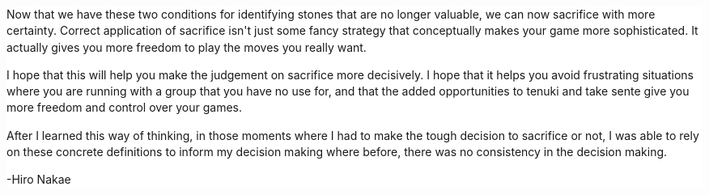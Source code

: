 

Now that we have these two conditions for identifying stones that are no longer valuable, we can now sacrifice with more certainty. Correct application of sacrifice isn't just some fancy strategy that conceptually makes your game more sophisticated. It actually gives you more freedom to play the moves you really want.



I hope that this will help you make the judgement on sacrifice more decisively. I hope that it helps you avoid frustrating situations where you are running with a group that you have no use for, and that the added opportunities to tenuki and take sente give you more freedom and control over your games.



 After I learned this way of thinking, in those moments where I had to make the tough decision to sacrifice or not, I was able to rely on these concrete definitions to inform my decision making where before, there was no consistency in the decision making.


-Hiro Nakae
